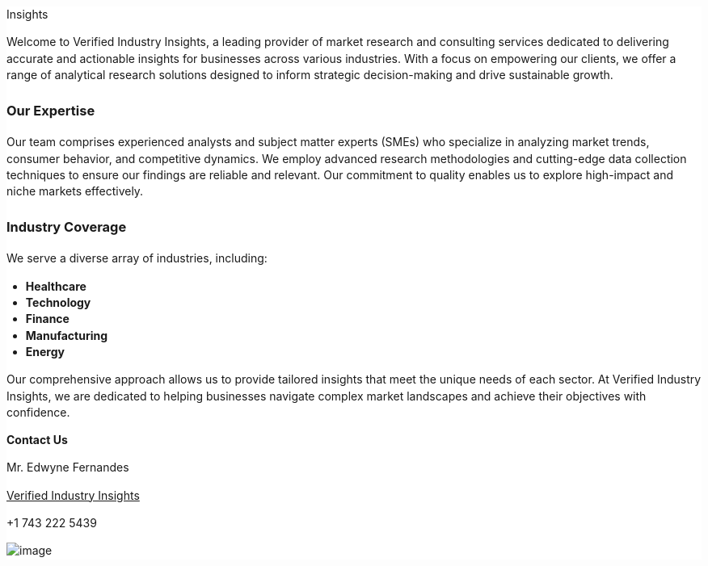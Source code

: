 Insights</h3><p>Welcome to Verified Industry Insights, a leading provider of market research and consulting services dedicated to delivering accurate and actionable insights for businesses across various industries. With a focus on empowering our clients, we offer a range of analytical research solutions designed to inform strategic decision-making and drive sustainable growth.</p><h3>Our Expertise</h3><p>Our team comprises experienced analysts and subject matter experts (SMEs) who specialize in analyzing market trends, consumer behavior, and competitive dynamics. We employ advanced research methodologies and cutting-edge data collection techniques to ensure our findings are reliable and relevant. Our commitment to quality enables us to explore high-impact and niche markets effectively.</p><h3>Industry Coverage</h3><p>We serve a diverse array of industries, including:</p><ul><li><strong>Healthcare</strong></li><li><strong>Technology</strong></li><li><strong>Finance</strong></li><li><strong>Manufacturing</strong></li><li><strong>Energy</strong></li></ul><p>Our comprehensive approach allows us to provide tailored insights that meet the unique needs of each sector. At Verified Industry Insights, we are dedicated to helping businesses navigate complex market landscapes and achieve their objectives with confidence.</p><p><strong>Contact Us</strong></p><p>Mr. Edwyne Fernandes</p><p><a href="https://www.verifiedindustryinsights.com/">Verified Industry Insights</a></p><p>+1 743 222 5439</p>
![image](https://github.com/user-attachments/assets/95de1f4a-98be-4469-a290-1feccf042916)
